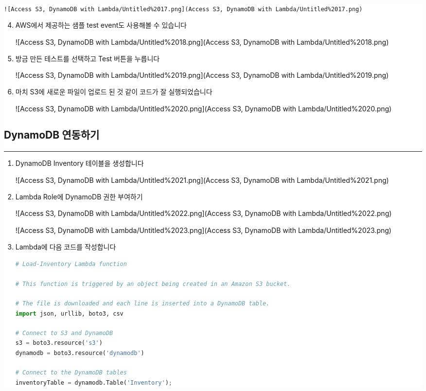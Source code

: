     ![Access S3, DynamoDB with Lambda/Untitled%2017.png](Access S3, DynamoDB with Lambda/Untitled%2017.png)
    
4. AWS에서 제공하는 샘플 test event도 사용해볼 수 있습니다
    
    ![Access S3, DynamoDB with Lambda/Untitled%2018.png](Access S3, DynamoDB with Lambda/Untitled%2018.png)
    
5. 방금 만든 테스트를 선택하고 Test 버튼을 누릅니다
    
    ![Access S3, DynamoDB with Lambda/Untitled%2019.png](Access S3, DynamoDB with Lambda/Untitled%2019.png)
    
6. 마치 S3에 새로운 파일이 업로드 된 것 같이 코드가 잘 실행되었습니다
    
    ![Access S3, DynamoDB with Lambda/Untitled%2020.png](Access S3, DynamoDB with Lambda/Untitled%2020.png)
    

## DynamoDB 연동하기

---

1. DynamoDB Inventory 테이블을 생성합니다
    
    ![Access S3, DynamoDB with Lambda/Untitled%2021.png](Access S3, DynamoDB with Lambda/Untitled%2021.png)
    
2.  Lambda Role에 DynamoDB 권한 부여하기
    
    ![Access S3, DynamoDB with Lambda/Untitled%2022.png](Access S3, DynamoDB with Lambda/Untitled%2022.png)
    
    ![Access S3, DynamoDB with Lambda/Untitled%2023.png](Access S3, DynamoDB with Lambda/Untitled%2023.png)
    
3. Lambda에 다음 코드를 작성합니다
    
    ```python
    # Load-Inventory Lambda function

    # This function is triggered by an object being created in an Amazon S3 bucket. 

    # The file is downloaded and each line is inserted into a DynamoDB table. 
    import json, urllib, boto3, csv 

    # Connect to S3 and DynamoDB 
    s3 = boto3.resource('s3') 
    dynamodb = boto3.resource('dynamodb')
        
    # Connect to the DynamoDB tables 
    inventoryTable = dynamodb.Table('Inventory'); 
